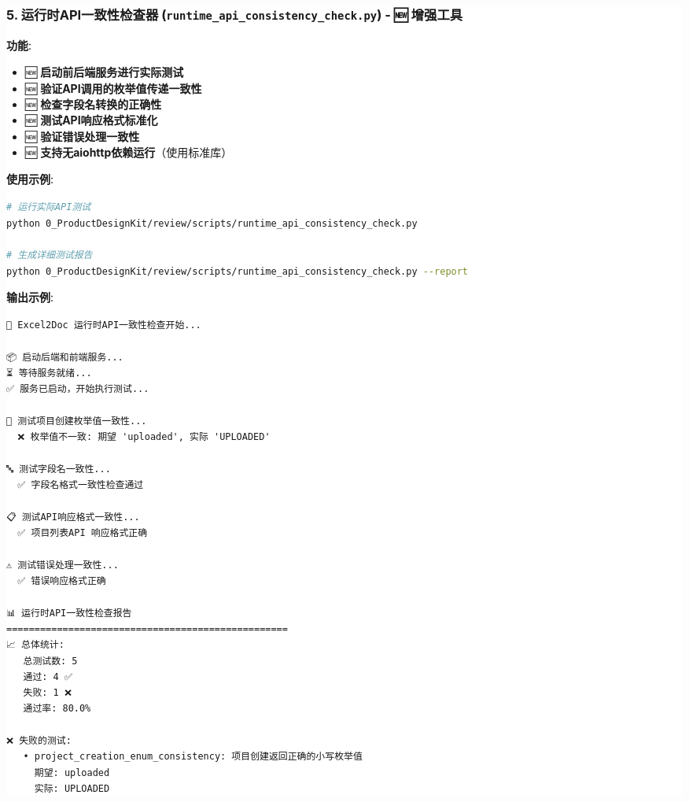 ### 5. 运行时API一致性检查器 (`runtime_api_consistency_check.py`) - 🆕 增强工具

**功能**:
- 🆕 **启动前后端服务进行实际测试**
- 🆕 **验证API调用的枚举值传递一致性**
- 🆕 **检查字段名转换的正确性**
- 🆕 **测试API响应格式标准化**
- 🆕 **验证错误处理一致性**
- 🆕 **支持无aiohttp依赖运行**（使用标准库）

**使用示例**:
```bash
# 运行实际API测试
python 0_ProductDesignKit/review/scripts/runtime_api_consistency_check.py

# 生成详细测试报告
python 0_ProductDesignKit/review/scripts/runtime_api_consistency_check.py --report
```

**输出示例**:
```
🚀 Excel2Doc 运行时API一致性检查开始...

📦 启动后端和前端服务...
⏳ 等待服务就绪...
✅ 服务已启动，开始执行测试...

📝 测试项目创建枚举值一致性...
  ❌ 枚举值不一致: 期望 'uploaded', 实际 'UPLOADED'

🔤 测试字段名一致性...
  ✅ 字段名格式一致性检查通过

📋 测试API响应格式一致性...
  ✅ 项目列表API 响应格式正确

⚠️ 测试错误处理一致性...
  ✅ 错误响应格式正确

📊 运行时API一致性检查报告
==================================================
📈 总体统计:
   总测试数: 5
   通过: 4 ✅
   失败: 1 ❌
   通过率: 80.0%

❌ 失败的测试:
   • project_creation_enum_consistency: 项目创建返回正确的小写枚举值
     期望: uploaded
     实际: UPLOADED
```
